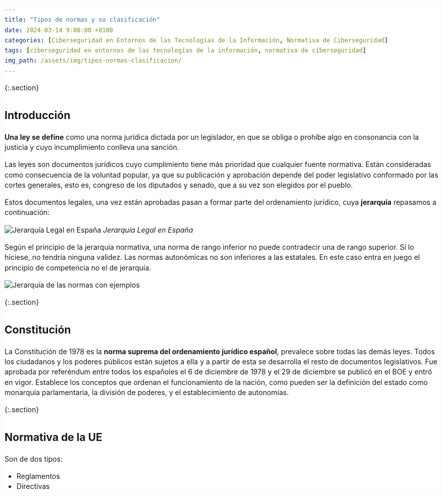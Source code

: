 ```yaml
---
title: "Tipos de normas y su clasificación"
date: 2024-03-14 9:00:00 +0100
categories: [Ciberseguridad en Entornos de las Tecnologías de la Información, Normativa de Ciberseguridad]
tags: [ciberseguridad en entornos de las tecnologías de la información, normativa de ciberseguridad]
img_path: /assets/img/tipos-normas-clasificacion/
---
```


{:.section}
## Introducción

**Una ley se define** como una norma jurídica dictada por un legislador, en que se obliga o prohíbe algo en consonancia con la justicia y cuyo incumplimiento conlleva una sanción.

Las leyes son documentos jurídicos cuyo cumplimiento tiene más prioridad que cualquier fuente normativa. Están consideradas como consecuencia de la voluntad popular, ya que su publicación y aprobación depende del poder legislativo conformado por las cortes generales, esto es, congreso de los diputados y senado, que a su vez son elegidos por el pueblo.

Estos documentos legales, una vez están aprobadas pasan a formar parte del ordenamiento jurídico, cuya **jerarquía** repasamos a continuación:

![Jerarquía Legal en España](jerarquiaLegalEspana.png)
_Jerarquía Legal en España_

Según el principio de la jerarquía normativa, una norma de rango inferior no puede contradecir una de rango superior. Si lo hiciese, no tendría ninguna validez. Las normas autonómicas no son inferiores a las estatales. En este caso entra en juego el principio de competencia no el de jerarquía.

![Jerarquia de las normas con ejemplos](jerarquiaDeLasNormas.png)

{:.section}
## Constitución

La Constitución de 1978 es la **norma suprema del ordenamiento jurídico español**, prevalece sobre todas las demás leyes. Todos los ciudadanos y los poderes públicos están sujetos a ella y a partir de esta se desarrolla el resto de documentos legislativos. Fue aprobada por referéndum entre todos los españoles el 6 de diciembre de 1978 y el 29 de diciembre se publicó en el BOE y entró en vigor. Establece los conceptos que ordenan el funcionamiento de la nación, como pueden ser la definición del estado como monarquía parlamentaria, la división de poderes, y el establecimiento de autonomías.

{:.section}
## Normativa de la UE

Son de dos tipos:

- Reglamentos
- Directivas
